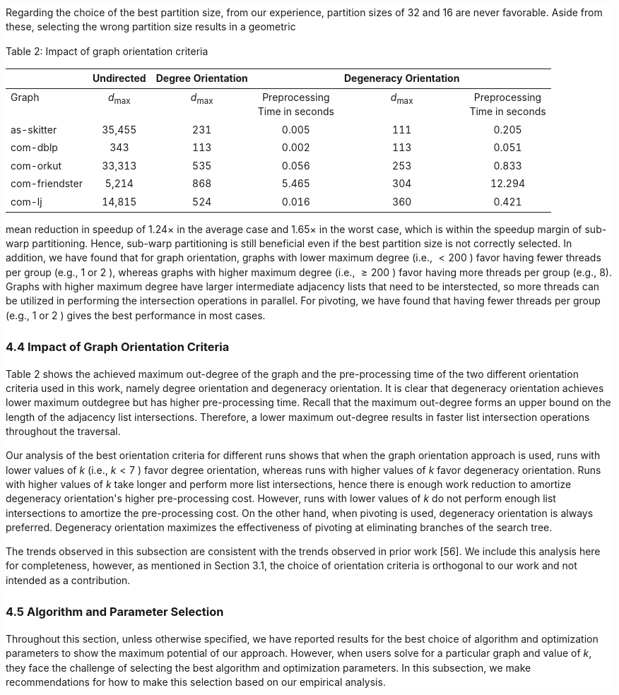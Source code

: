 Regarding the choice of the best partition size, from our experience, partition sizes of 32 and 16 are never favorable. Aside from these, selecting the wrong partition size results in a geometric

Table 2: Impact of graph orientation criteria

|  | Undirected | Degree Orientation |  | Degeneracy Orientation |  |
| :--- | :---: | :---: | :---: | :---: | :---: |
| Graph | $d_{\max }$ | $d_{\max }$ | Preprocessing <br> Time in seconds | $d_{\max }$ | Preprocessing <br> Time in seconds |
| as-skitter | 35,455 | 231 | 0.005 | 111 | 0.205 |
| com-dblp | 343 | 113 | 0.002 | 113 | 0.051 |
| com-orkut | 33,313 | 535 | 0.056 | 253 | 0.833 |
| com-friendster | 5,214 | 868 | 5.465 | 304 | 12.294 |
| com-lj | 14,815 | 524 | 0.016 | 360 | 0.421 |

mean reduction in speedup of $1.24 \times$ in the average case and $1.65 \times$ in the worst case, which is within the speedup margin of sub-warp partitioning. Hence, sub-warp partitioning is still beneficial even if the best partition size is not correctly selected. In addition, we have found that for graph orientation, graphs with lower maximum degree (i.e., $<200$ ) favor having fewer threads per group (e.g., 1 or 2 ), whereas graphs with higher maximum degree (i.e., $\geq 200$ ) favor having more threads per group (e.g., 8). Graphs with higher maximum degree have larger intermediate adjacency lists that need to be interstected, so more threads can be utilized in performing the intersection operations in parallel. For pivoting, we have found that having fewer threads per group (e.g., 1 or 2 ) gives the best performance in most cases.

### 4.4 Impact of Graph Orientation Criteria

Table 2 shows the achieved maximum out-degree of the graph and the pre-processing time of the two different orientation criteria used in this work, namely degree orientation and degeneracy orientation. It is clear that degeneracy orientation achieves lower maximum outdegree but has higher pre-processing time. Recall that the maximum out-degree forms an upper bound on the length of the adjacency list intersections. Therefore, a lower maximum out-degree results in faster list intersection operations throughout the traversal.

Our analysis of the best orientation criteria for different runs shows that when the graph orientation approach is used, runs with lower values of $k$ (i.e., $k<7$ ) favor degree orientation, whereas runs with higher values of $k$ favor degeneracy orientation. Runs with higher values of $k$ take longer and perform more list intersections, hence there is enough work reduction to amortize degeneracy orientation's higher pre-processing cost. However, runs with lower values of $k$ do not perform enough list intersections to amortize the pre-processing cost. On the other hand, when pivoting is used, degeneracy orientation is always preferred. Degeneracy orientation maximizes the effectiveness of pivoting at eliminating branches of the search tree.

The trends observed in this subsection are consistent with the trends observed in prior work [56]. We include this analysis here for completeness, however, as mentioned in Section 3.1, the choice of orientation criteria is orthogonal to our work and not intended as a contribution.

### 4.5 Algorithm and Parameter Selection

Throughout this section, unless otherwise specified, we have reported results for the best choice of algorithm and optimization parameters to show the maximum potential of our approach. However, when users solve for a particular graph and value of $k$, they face the challenge of selecting the best algorithm and optimization parameters. In this subsection, we make recommendations for how to make this selection based on our empirical analysis.


[^0]:    Permission to make digital or hard copies of all or part of this work for personal or classroom use is granted without fee provided that copies are not made or distributed for profit or commercial advantage and that copies bear this notice and the full citation on the first page. Copyrights for components of this work owned by others than ACM must be honored. Abstracting with credit is permitted. To copy otherwise, or republish, to post on servers or to redistribute to lists, requires prior specific permission and/or a fee. Request permissions from permissions@acm.org.
[^1]:    ${ }^{1}$ The terms vertex-centric and edge-centric in the context of parallel graph processing commonly refer to when different parallel workers are assigned to different vertices or edges, respectively. In some parts of the literature, they also imply that a parallel worker is restricted to accessing only its vertex's incident edges or its edge's endpoints respectively. In our usage of the terms, we do not assume this restriction.